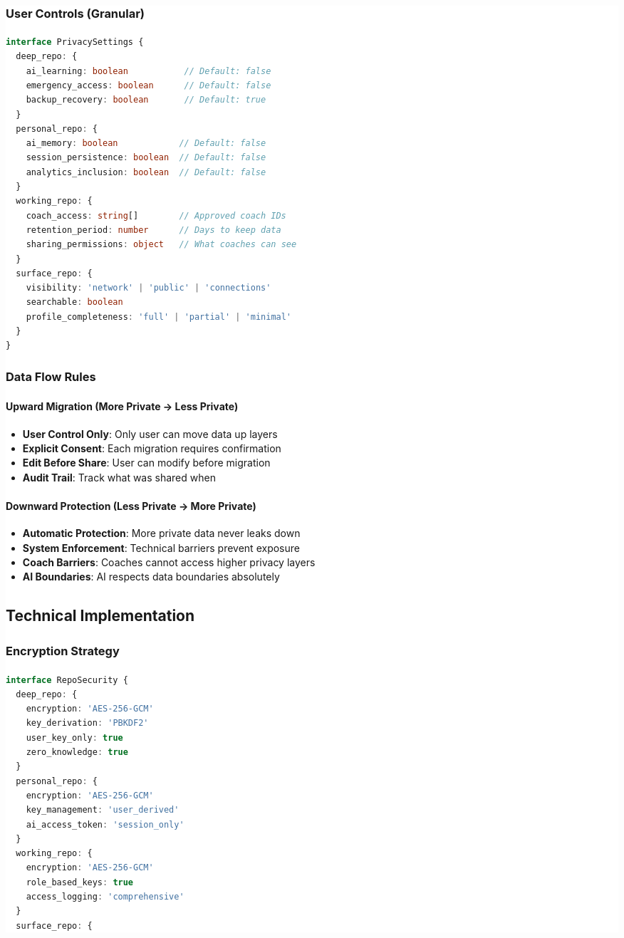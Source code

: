 ### User Controls (Granular)
```typescript
interface PrivacySettings {
  deep_repo: {
    ai_learning: boolean           // Default: false
    emergency_access: boolean      // Default: false
    backup_recovery: boolean       // Default: true
  }
  personal_repo: {
    ai_memory: boolean            // Default: false
    session_persistence: boolean  // Default: false
    analytics_inclusion: boolean  // Default: false
  }
  working_repo: {
    coach_access: string[]        // Approved coach IDs
    retention_period: number      // Days to keep data
    sharing_permissions: object   // What coaches can see
  }
  surface_repo: {
    visibility: 'network' | 'public' | 'connections'
    searchable: boolean
    profile_completeness: 'full' | 'partial' | 'minimal'
  }
}
```

### Data Flow Rules

#### Upward Migration (More Private → Less Private)
- **User Control Only**: Only user can move data up layers
- **Explicit Consent**: Each migration requires confirmation
- **Edit Before Share**: User can modify before migration
- **Audit Trail**: Track what was shared when

#### Downward Protection (Less Private → More Private)
- **Automatic Protection**: More private data never leaks down
- **System Enforcement**: Technical barriers prevent exposure
- **Coach Barriers**: Coaches cannot access higher privacy layers
- **AI Boundaries**: AI respects data boundaries absolutely

## Technical Implementation

### Encryption Strategy
```typescript
interface RepoSecurity {
  deep_repo: {
    encryption: 'AES-256-GCM'
    key_derivation: 'PBKDF2'
    user_key_only: true
    zero_knowledge: true
  }
  personal_repo: {
    encryption: 'AES-256-GCM'
    key_management: 'user_derived'
    ai_access_token: 'session_only'
  }
  working_repo: {
    encryption: 'AES-256-GCM'
    role_based_keys: true
    access_logging: 'comprehensive'
  }
  surface_repo: {
```